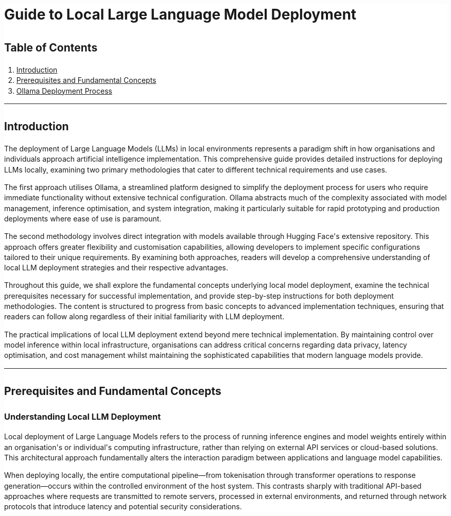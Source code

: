 # Guide to Local Large Language Model Deployment

## Table of Contents
1. [Introduction](#introduction)
2. [Prerequisites and Fundamental Concepts](#prerequisites-and-fundamental-concepts)
3. [Ollama Deployment Process](#ollama-deployment-process)

---

## Introduction

The deployment of Large Language Models (LLMs) in local environments represents a paradigm shift in how organisations and individuals approach artificial intelligence implementation. This comprehensive guide provides detailed instructions for deploying LLMs locally, examining two primary methodologies that cater to different technical requirements and use cases.

The first approach utilises Ollama, a streamlined platform designed to simplify the deployment process for users who require immediate functionality without extensive technical configuration. Ollama abstracts much of the complexity associated with model management, inference optimisation, and system integration, making it particularly suitable for rapid prototyping and production deployments where ease of use is paramount.

The second methodology involves direct integration with models available through Hugging Face's extensive repository. This approach offers greater flexibility and customisation capabilities, allowing developers to implement specific configurations tailored to their unique requirements. By examining both approaches, readers will develop a comprehensive understanding of local LLM deployment strategies and their respective advantages.

Throughout this guide, we shall explore the fundamental concepts underlying local model deployment, examine the technical prerequisites necessary for successful implementation, and provide step-by-step instructions for both deployment methodologies. The content is structured to progress from basic concepts to advanced implementation techniques, ensuring that readers can follow along regardless of their initial familiarity with LLM deployment.

The practical implications of local LLM deployment extend beyond mere technical implementation. By maintaining control over model inference within local infrastructure, organisations can address critical concerns regarding data privacy, latency optimisation, and cost management whilst maintaining the sophisticated capabilities that modern language models provide.

---

## Prerequisites and Fundamental Concepts

### Understanding Local LLM Deployment

Local deployment of Large Language Models refers to the process of running inference engines and model weights entirely within an organisation's or individual's computing infrastructure, rather than relying on external API services or cloud-based solutions. This architectural approach fundamentally alters the interaction paradigm between applications and language model capabilities.

When deploying locally, the entire computational pipeline—from tokenisation through transformer operations to response generation—occurs within the controlled environment of the host system. This contrasts sharply with traditional API-based approaches where requests are transmitted to remote servers, processed in external environments, and returned through network protocols that introduce latency and potential security considerations.
